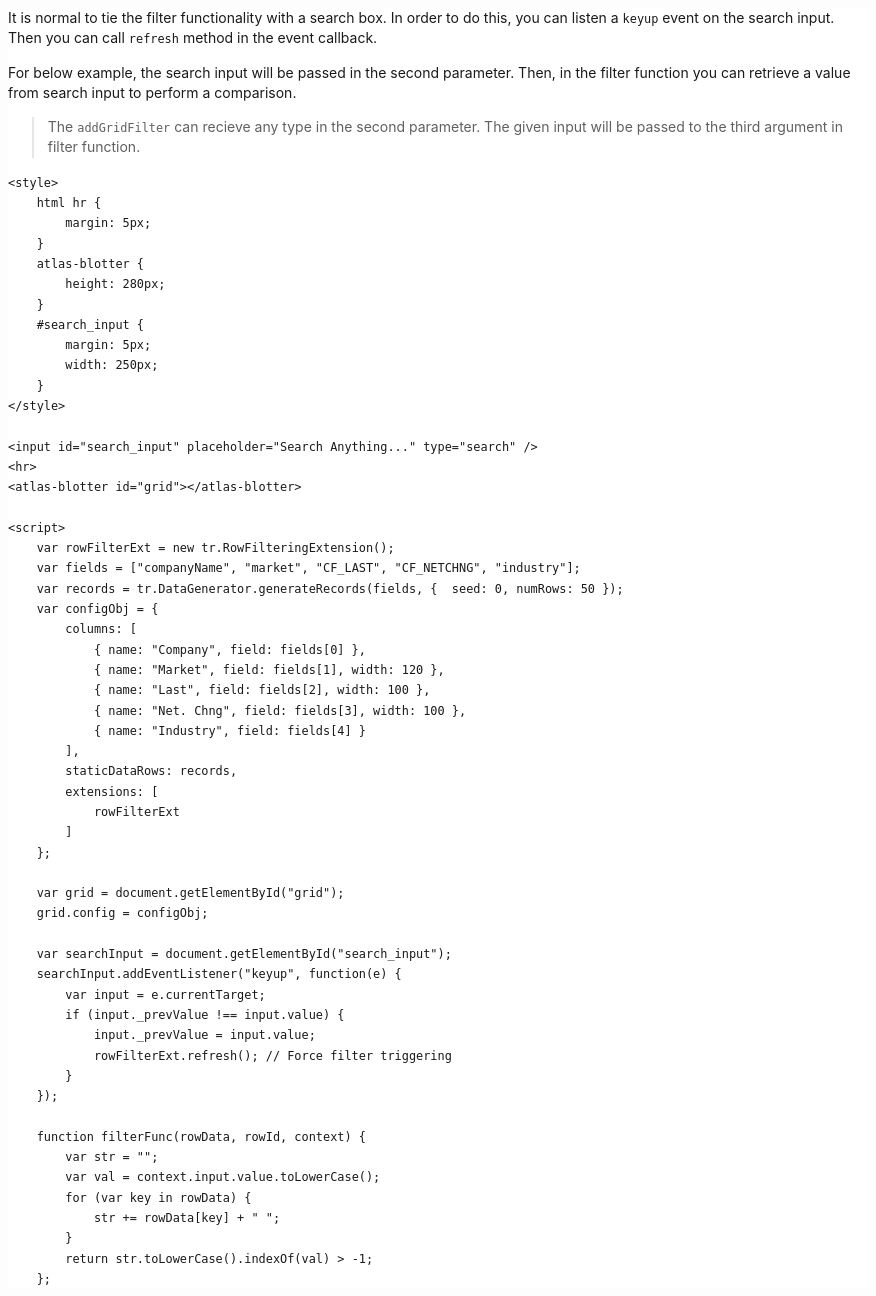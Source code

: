 It is normal to tie the filter functionality with a search box. In order to do this, you can listen a `keyup` event on the search input. Then you can	call `refresh` method in the event callback.

For below example, the search input will be passed in the second parameter. Then, in the filter function you can retrieve a value from search input to perform a comparison.

> The `addGridFilter` can recieve any type in the second parameter. The given input will be passed to the third argument in filter function.

```live
<style>
	html hr {
		margin: 5px;
	}
	atlas-blotter {
		height: 280px;
	}
	#search_input {
		margin: 5px;
		width: 250px;
	}
</style>

<input id="search_input" placeholder="Search Anything..." type="search" />
<hr>
<atlas-blotter id="grid"></atlas-blotter>

<script>
	var rowFilterExt = new tr.RowFilteringExtension();
	var fields = ["companyName", "market", "CF_LAST", "CF_NETCHNG", "industry"];
	var records = tr.DataGenerator.generateRecords(fields, {  seed: 0, numRows: 50 });
	var configObj = {
		columns: [
			{ name: "Company", field: fields[0] },
			{ name: "Market", field: fields[1], width: 120 },
			{ name: "Last", field: fields[2], width: 100 },
			{ name: "Net. Chng", field: fields[3], width: 100 },
			{ name: "Industry", field: fields[4] }
		],
		staticDataRows: records,
		extensions: [
			rowFilterExt
		]
	};

	var grid = document.getElementById("grid");
	grid.config = configObj;
	
	var searchInput = document.getElementById("search_input");
	searchInput.addEventListener("keyup", function(e) {
		var input = e.currentTarget;
		if (input._prevValue !== input.value) {
			input._prevValue = input.value;
			rowFilterExt.refresh(); // Force filter triggering
		}
	});

	function filterFunc(rowData, rowId, context) {
		var str = "";
		var val = context.input.value.toLowerCase();
		for (var key in rowData) {
			str += rowData[key] + " ";
		}
		return str.toLowerCase().indexOf(val) > -1;
	};
```